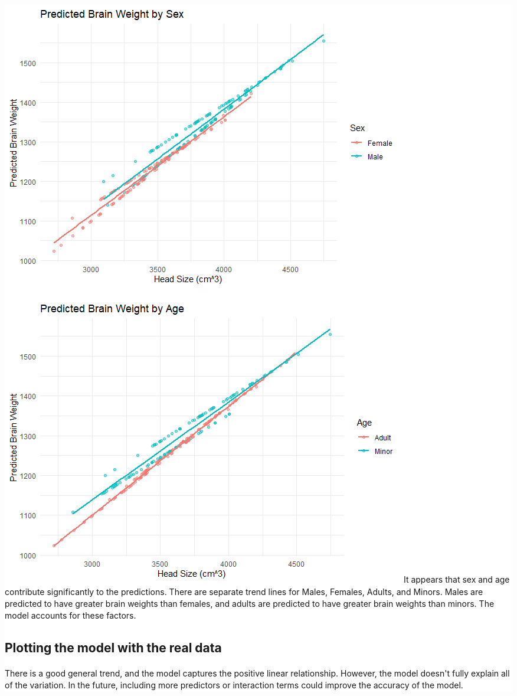 ![](final_project_files/figure-html/unnamed-chunk-6-1.png)
 
![](final_project_files/figure-html/unnamed-chunk-7-1.png)
It appears that sex and age contribute significantly to the predictions. There are separate trend lines for Males, Females, Adults, and Minors. Males are predicted to have greater brain weights than females, and adults are predicted to have greater brain weights than minors. The model accounts for these factors.  
## Plotting the model with the real data  
There is a good general trend, and the model captures the positive linear relationship. However, the model doesn't fully explain all of the variation. In the future, including more predictors or interaction terms could improve the accuracy of the model.  